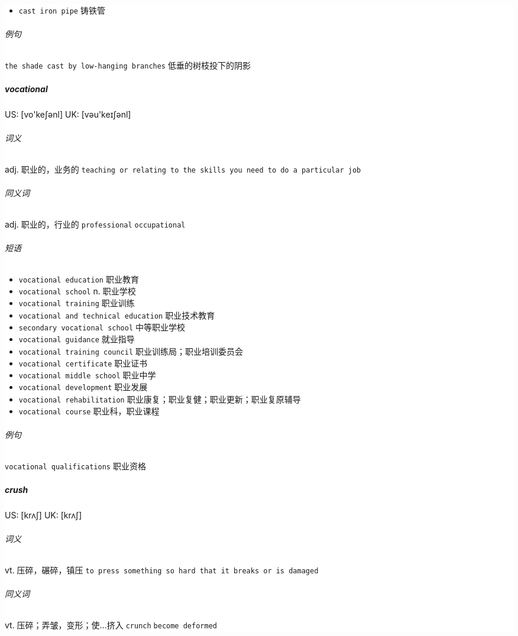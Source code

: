 - `cast iron pipe` 铸铁管

###### 例句

`the shade cast by low-hanging branches`
低垂的树枝投下的阴影


##### vocational

US: [vo'keʃənl]
UK: [vəu'keɪʃənl]

###### 词义

adj. 职业的，业务的
`teaching or relating to the skills you need to do a particular job`

###### 同义词

adj. 职业的，行业的
`professional` `occupational`


###### 短语

- `vocational education` 职业教育
- `vocational school` n. 职业学校
- `vocational training` 职业训练
- `vocational and technical education` 职业技术教育
- `secondary vocational school` 中等职业学校
- `vocational guidance` 就业指导
- `vocational training council` 职业训练局；职业培训委员会
- `vocational certificate` 职业证书
- `vocational middle school` 职业中学
- `vocational development` 职业发展
- `vocational rehabilitation` 职业康复；职业复健；职业更新；职业复原辅导
- `vocational course` 职业科，职业课程

###### 例句

`vocational qualifications`
职业资格


##### crush

US: [krʌʃ]
UK: [krʌʃ]

###### 词义

vt. 压碎，碾碎，镇压
`to press something so hard that it breaks or is damaged`

###### 同义词

vt. 压碎；弄皱，变形；使…挤入
`crunch` `become deformed`
